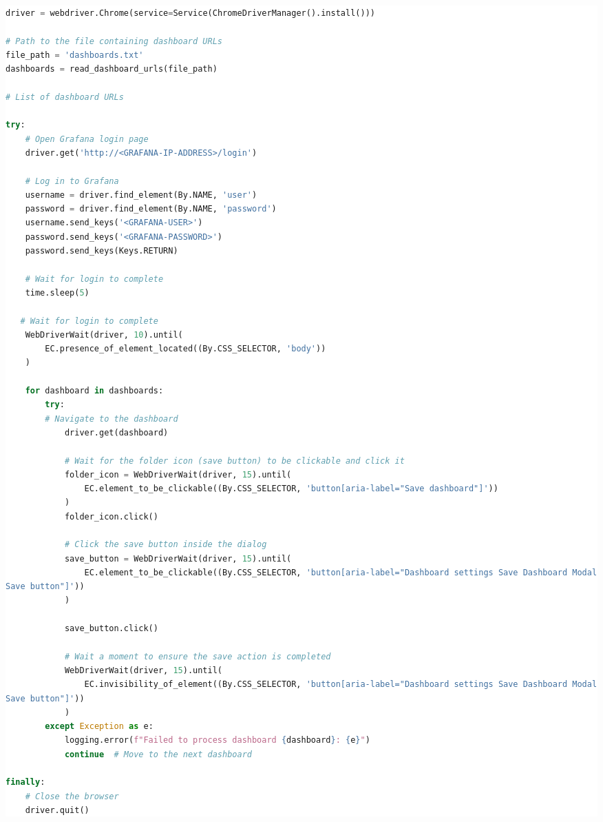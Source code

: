 ```python
driver = webdriver.Chrome(service=Service(ChromeDriverManager().install()))

# Path to the file containing dashboard URLs
file_path = 'dashboards.txt'
dashboards = read_dashboard_urls(file_path)

# List of dashboard URLs

try:
    # Open Grafana login page
    driver.get('http://<GRAFANA-IP-ADDRESS>/login')

    # Log in to Grafana
    username = driver.find_element(By.NAME, 'user')
    password = driver.find_element(By.NAME, 'password')
    username.send_keys('<GRAFANA-USER>')
    password.send_keys('<GRAFANA-PASSWORD>')
    password.send_keys(Keys.RETURN)

    # Wait for login to complete
    time.sleep(5)

   # Wait for login to complete
    WebDriverWait(driver, 10).until(
        EC.presence_of_element_located((By.CSS_SELECTOR, 'body'))
    )

    for dashboard in dashboards:
        try:
        # Navigate to the dashboard
            driver.get(dashboard)

            # Wait for the folder icon (save button) to be clickable and click it
            folder_icon = WebDriverWait(driver, 15).until(
                EC.element_to_be_clickable((By.CSS_SELECTOR, 'button[aria-label="Save dashboard"]'))
            )
            folder_icon.click()

            # Click the save button inside the dialog
            save_button = WebDriverWait(driver, 15).until(
                EC.element_to_be_clickable((By.CSS_SELECTOR, 'button[aria-label="Dashboard settings Save Dashboard Modal Save button"]'))
            )
            
            save_button.click()

            # Wait a moment to ensure the save action is completed
            WebDriverWait(driver, 15).until(
                EC.invisibility_of_element((By.CSS_SELECTOR, 'button[aria-label="Dashboard settings Save Dashboard Modal Save button"]'))
            )
        except Exception as e:
            logging.error(f"Failed to process dashboard {dashboard}: {e}")
            continue  # Move to the next dashboard        

finally:
    # Close the browser
    driver.quit()
```
